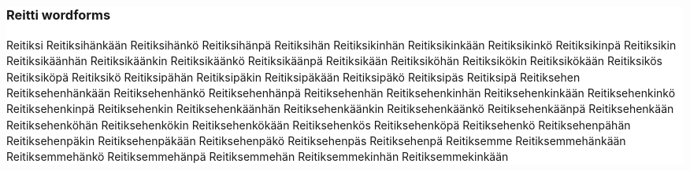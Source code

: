 
### Reitti wordforms

Reitiksi
Reitiksihänkään
Reitiksihänkö
Reitiksihänpä
Reitiksihän
Reitiksikinhän
Reitiksikinkään
Reitiksikinkö
Reitiksikinpä
Reitiksikin
Reitiksikäänhän
Reitiksikäänkin
Reitiksikäänkö
Reitiksikäänpä
Reitiksikään
Reitiksiköhän
Reitiksikökin
Reitiksikökään
Reitiksikös
Reitiksiköpä
Reitiksikö
Reitiksipähän
Reitiksipäkin
Reitiksipäkään
Reitiksipäkö
Reitiksipäs
Reitiksipä
Reitiksehen
Reitiksehenhänkään
Reitiksehenhänkö
Reitiksehenhänpä
Reitiksehenhän
Reitiksehenkinhän
Reitiksehenkinkään
Reitiksehenkinkö
Reitiksehenkinpä
Reitiksehenkin
Reitiksehenkäänhän
Reitiksehenkäänkin
Reitiksehenkäänkö
Reitiksehenkäänpä
Reitiksehenkään
Reitiksehenköhän
Reitiksehenkökin
Reitiksehenkökään
Reitiksehenkös
Reitiksehenköpä
Reitiksehenkö
Reitiksehenpähän
Reitiksehenpäkin
Reitiksehenpäkään
Reitiksehenpäkö
Reitiksehenpäs
Reitiksehenpä
Reitiksemme
Reitiksemmehänkään
Reitiksemmehänkö
Reitiksemmehänpä
Reitiksemmehän
Reitiksemmekinhän
Reitiksemmekinkään